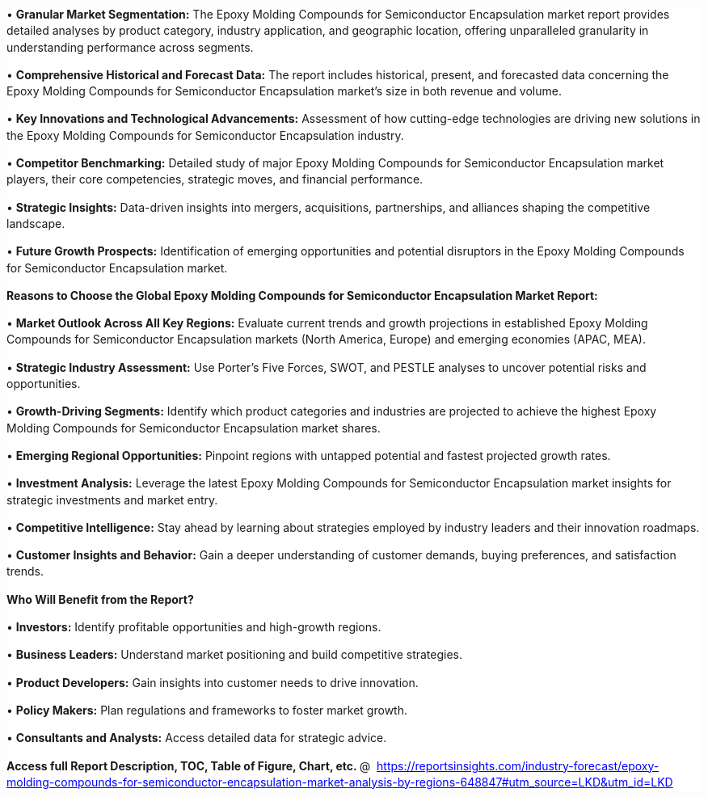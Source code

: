 • <strong>Granular Market Segmentation:</strong> The Epoxy Molding Compounds for Semiconductor Encapsulation market report provides detailed analyses by product category, industry application, and geographic location, offering unparalleled granularity in understanding performance across segments.

• <strong>Comprehensive Historical and Forecast Data:</strong> The report includes historical, present, and forecasted data concerning the Epoxy Molding Compounds for Semiconductor Encapsulation market’s size in both revenue and volume.

• <strong>Key Innovations and Technological Advancements:</strong> Assessment of how cutting-edge technologies are driving new solutions in the Epoxy Molding Compounds for Semiconductor Encapsulation industry.

• <strong>Competitor Benchmarking:</strong> Detailed study of major Epoxy Molding Compounds for Semiconductor Encapsulation market players, their core competencies, strategic moves, and financial performance.

• <strong>Strategic Insights:</strong> Data-driven insights into mergers, acquisitions, partnerships, and alliances shaping the competitive landscape.

• <strong>Future Growth Prospects:</strong> Identification of emerging opportunities and potential disruptors in the Epoxy Molding Compounds for Semiconductor Encapsulation market.

<strong>Reasons to Choose the Global Epoxy Molding Compounds for Semiconductor Encapsulation Market Report:</strong>

• <strong>Market Outlook Across All Key Regions:</strong> Evaluate current trends and growth projections in established Epoxy Molding Compounds for Semiconductor Encapsulation markets (North America, Europe) and emerging economies (APAC, MEA).

• <strong>Strategic Industry Assessment:</strong> Use Porter’s Five Forces, SWOT, and PESTLE analyses to uncover potential risks and opportunities.

• <strong>Growth-Driving Segments:</strong> Identify which product categories and industries are projected to achieve the highest Epoxy Molding Compounds for Semiconductor Encapsulation market shares.

• <strong>Emerging Regional Opportunities:</strong> Pinpoint regions with untapped potential and fastest projected growth rates.

• <strong>Investment Analysis:</strong> Leverage the latest Epoxy Molding Compounds for Semiconductor Encapsulation market insights for strategic investments and market entry.

• <strong>Competitive Intelligence:</strong> Stay ahead by learning about strategies employed by industry leaders and their innovation roadmaps.

• <strong>Customer Insights and Behavior:</strong> Gain a deeper understanding of customer demands, buying preferences, and satisfaction trends.

<strong>Who Will Benefit from the Report?</strong>

• <strong>Investors:</strong> Identify profitable opportunities and high-growth regions.

• <strong>Business Leaders:</strong> Understand market positioning and build competitive strategies.

• <strong>Product Developers:</strong> Gain insights into customer needs to drive innovation.

• <strong>Policy Makers:</strong> Plan regulations and frameworks to foster market growth.

• <strong>Consultants and Analysts:</strong> Access detailed data for strategic advice.
</ul>
<strong>Access full Report Description, TOC, Table of Figure, Chart, etc. </strong>@  <a href=https://reportsinsights.com/industry-forecast/epoxy-molding-compounds-for-semiconductor-encapsulation-market-analysis-by-regions-648847#utm_source=LKD&utm_id=LKD style=color:#0000ff;>https://reportsinsights.com/industry-forecast/epoxy-molding-compounds-for-semiconductor-encapsulation-market-analysis-by-regions-648847#utm_source=LKD&utm_id=LKD</a></font>

